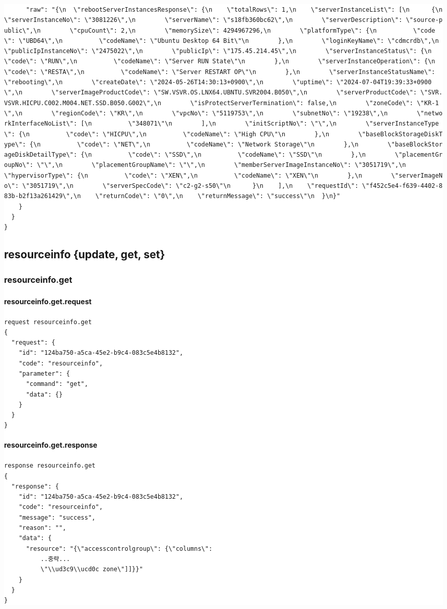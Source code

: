 ```
      "raw": "{\n  \"rebootServerInstancesResponse\": {\n    \"totalRows\": 1,\n    \"serverInstanceList\": [\n      {\n        \"serverInstanceNo\": \"3081226\",\n        \"serverName\": \"s18fb360bc62\",\n        \"serverDescription\": \"source-public\",\n        \"cpuCount\": 2,\n        \"memorySize\": 4294967296,\n        \"platformType\": {\n          \"code\": \"UBD64\",\n          \"codeName\": \"Ubuntu Desktop 64 Bit\"\n        },\n        \"loginKeyName\": \"cdmcrdb\",\n        \"publicIpInstanceNo\": \"2475022\",\n        \"publicIp\": \"175.45.214.45\",\n        \"serverInstanceStatus\": {\n          \"code\": \"RUN\",\n          \"codeName\": \"Server RUN State\"\n        },\n        \"serverInstanceOperation\": {\n          \"code\": \"RESTA\",\n          \"codeName\": \"Server RESTART OP\"\n        },\n        \"serverInstanceStatusName\": \"rebooting\",\n        \"createDate\": \"2024-05-26T14:30:13+0900\",\n        \"uptime\": \"2024-07-04T19:39:33+0900\",\n        \"serverImageProductCode\": \"SW.VSVR.OS.LNX64.UBNTU.SVR2004.B050\",\n        \"serverProductCode\": \"SVR.VSVR.HICPU.C002.M004.NET.SSD.B050.G002\",\n        \"isProtectServerTermination\": false,\n        \"zoneCode\": \"KR-1\",\n        \"regionCode\": \"KR\",\n        \"vpcNo\": \"5119753\",\n        \"subnetNo\": \"19238\",\n        \"networkInterfaceNoList\": [\n          \"348071\"\n        ],\n        \"initScriptNo\": \"\",\n        \"serverInstanceType\": {\n          \"code\": \"HICPU\",\n          \"codeName\": \"High CPU\"\n        },\n        \"baseBlockStorageDiskType\": {\n          \"code\": \"NET\",\n          \"codeName\": \"Network Storage\"\n        },\n        \"baseBlockStorageDiskDetailType\": {\n          \"code\": \"SSD\",\n          \"codeName\": \"SSD\"\n        },\n        \"placementGroupNo\": \"\",\n        \"placementGroupName\": \"\",\n        \"memberServerImageInstanceNo\": \"3051719\",\n        \"hypervisorType\": {\n          \"code\": \"XEN\",\n          \"codeName\": \"XEN\"\n        },\n        \"serverImageNo\": \"3051719\",\n        \"serverSpecCode\": \"c2-g2-s50\"\n      }\n    ],\n    \"requestId\": \"f452c5e4-f639-4402-883b-b2f13a261429\",\n    \"returnCode\": \"0\",\n    \"returnMessage\": \"success\"\n  }\n}"
    }
  }
}

```

## resourceinfo {update, get, set}
### resourceinfo.get
#### resourceinfo.get.request
```
request resourceinfo.get
{
  "request": {
    "id": "124ba750-a5ca-45e2-b9c4-083c5e4b8132",
    "code": "resourceinfo",
    "parameter": {
      "command": "get",
      "data": {}
    }
  }
}
```
#### resourceinfo.get.response
```
response resourceinfo.get
{
  "response": {
    "id": "124ba750-a5ca-45e2-b9c4-083c5e4b8132",
    "code": "resourceinfo",
    "message": "success",
    "reason": "",
    "data": {
      "resource": "{\"accesscontrolgroup\": {\"columns\": 
          ..중략...
          \"\\ud3c9\\ucd0c zone\"]]}}"
    }
  }
}
```